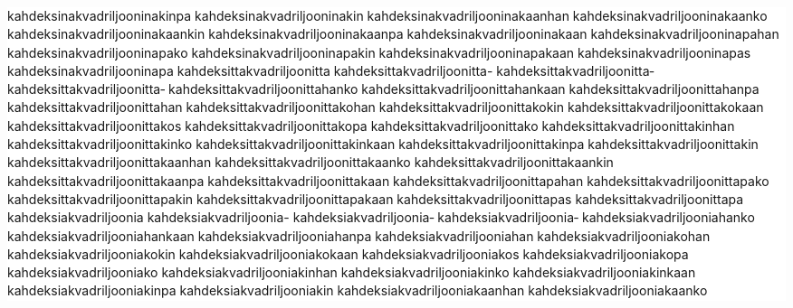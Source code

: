 kahdeksinakvadriljooninakinpa
kahdeksinakvadriljooninakin
kahdeksinakvadriljooninakaanhan
kahdeksinakvadriljooninakaanko
kahdeksinakvadriljooninakaankin
kahdeksinakvadriljooninakaanpa
kahdeksinakvadriljooninakaan
kahdeksinakvadriljooninapahan
kahdeksinakvadriljooninapako
kahdeksinakvadriljooninapakin
kahdeksinakvadriljooninapakaan
kahdeksinakvadriljooninapas
kahdeksinakvadriljooninapa
kahdeksittakvadriljoonitta
kahdeksittakvadriljoonitta-
kahdeksittakvadriljoonitta‐
kahdeksittakvadriljoonitta‑
kahdeksittakvadriljoonittahanko
kahdeksittakvadriljoonittahankaan
kahdeksittakvadriljoonittahanpa
kahdeksittakvadriljoonittahan
kahdeksittakvadriljoonittakohan
kahdeksittakvadriljoonittakokin
kahdeksittakvadriljoonittakokaan
kahdeksittakvadriljoonittakos
kahdeksittakvadriljoonittakopa
kahdeksittakvadriljoonittako
kahdeksittakvadriljoonittakinhan
kahdeksittakvadriljoonittakinko
kahdeksittakvadriljoonittakinkaan
kahdeksittakvadriljoonittakinpa
kahdeksittakvadriljoonittakin
kahdeksittakvadriljoonittakaanhan
kahdeksittakvadriljoonittakaanko
kahdeksittakvadriljoonittakaankin
kahdeksittakvadriljoonittakaanpa
kahdeksittakvadriljoonittakaan
kahdeksittakvadriljoonittapahan
kahdeksittakvadriljoonittapako
kahdeksittakvadriljoonittapakin
kahdeksittakvadriljoonittapakaan
kahdeksittakvadriljoonittapas
kahdeksittakvadriljoonittapa
kahdeksiakvadriljoonia
kahdeksiakvadriljoonia-
kahdeksiakvadriljoonia‐
kahdeksiakvadriljoonia‑
kahdeksiakvadriljooniahanko
kahdeksiakvadriljooniahankaan
kahdeksiakvadriljooniahanpa
kahdeksiakvadriljooniahan
kahdeksiakvadriljooniakohan
kahdeksiakvadriljooniakokin
kahdeksiakvadriljooniakokaan
kahdeksiakvadriljooniakos
kahdeksiakvadriljooniakopa
kahdeksiakvadriljooniako
kahdeksiakvadriljooniakinhan
kahdeksiakvadriljooniakinko
kahdeksiakvadriljooniakinkaan
kahdeksiakvadriljooniakinpa
kahdeksiakvadriljooniakin
kahdeksiakvadriljooniakaanhan
kahdeksiakvadriljooniakaanko